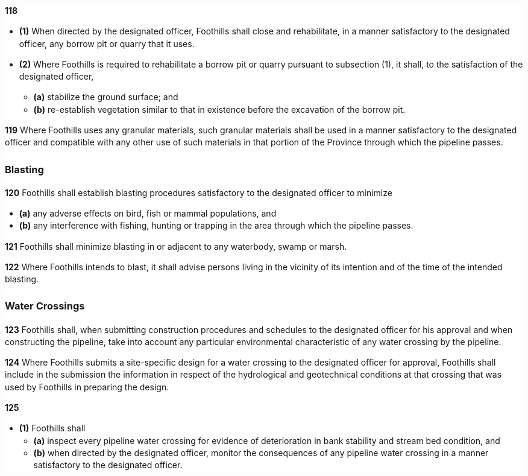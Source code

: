 

**118** 

- **(1)** When directed by the designated officer, Foothills shall close and rehabilitate, in a manner satisfactory to the designated officer, any borrow pit or quarry that it uses.

- **(2)** Where Foothills is required to rehabilitate a borrow pit or quarry pursuant to subsection (1), it shall, to the satisfaction of the designated officer,
	- **(a)** stabilize the ground surface; and
	- **(b)** re-establish vegetation similar to that in existence before the excavation of the borrow pit.



**119** Where Foothills uses any granular materials, such granular materials shall be used in a manner satisfactory to the designated officer and compatible with any other use of such materials in that portion of the Province through which the pipeline passes.




### Blasting


**120** Foothills shall establish blasting procedures satisfactory to the designated officer to minimize
- **(a)** any adverse effects on bird, fish or mammal populations, and
- **(b)** any interference with fishing, hunting or trapping
in the area through which the pipeline passes.



**121** Foothills shall minimize blasting in or adjacent to any waterbody, swamp or marsh.



**122** Where Foothills intends to blast, it shall advise persons living in the vicinity of its intention and of the time of the intended blasting.




### Water Crossings


**123** Foothills shall, when submitting construction procedures and schedules to the designated officer for his approval and when constructing the pipeline, take into account any particular environmental characteristic of any water crossing by the pipeline.



**124** Where Foothills submits a site-specific design for a water crossing to the designated officer for approval, Foothills shall include in the submission the information in respect of the hydrological and geotechnical conditions at that crossing that was used by Foothills in preparing the design.



**125** 

- **(1)** Foothills shall
	- **(a)** inspect every pipeline water crossing for evidence of deterioration in bank stability and stream bed condition, and
	- **(b)** when directed by the designated officer, monitor the consequences of any pipeline water crossing
in a manner satisfactory to the designated officer.

